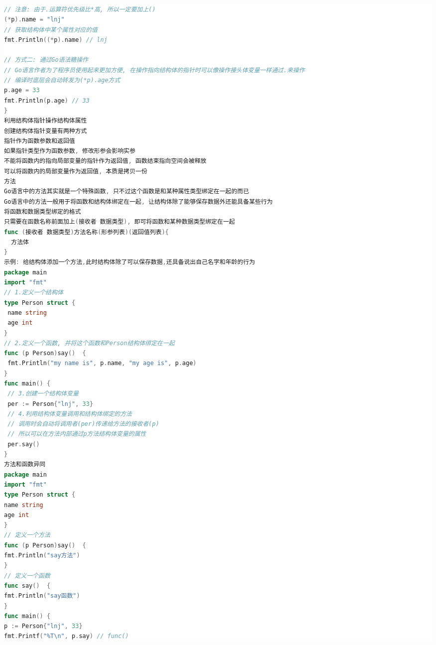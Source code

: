 ```go
// 注意: 由于.运算符优先级比*高, 所以一定要加上()
(*p).name = "lnj"
// 获取结构体中某个属性对应的值
fmt.Println((*p).name) // lnj

// 方式二: 通过Go语法糖操作
// Go语言作者为了程序员使用起来更加方便, 在操作指向结构体的指针时可以像操作接头体变量一样通过.来操作
// 编译时底层会自动转发为(*p).age方式
p.age = 33
fmt.Println(p.age) // 33
}
利用结构体指针操作结构体属性
创建结构体指针变量有两种方式
指针作为函数参数和返回值
如果指针类型作为函数参数, 修改形参会影响实参
不能将函数内的指向局部变量的指针作为返回值, 函数结束指向空间会被释放
可以将函数内的局部变量作为返回值, 本质是拷贝一份
方法
Go语言中的方法其实就是一个特殊函数, 只不过这个函数是和某种属性类型绑定在一起的而已
Go语言中的方法一般用于将函数和结构体绑定在一起, 让结构体除了能够保存数据外还能具备某些行为
将函数和数据类型绑定的格式
只需要在函数名称前面加上(接收者 数据类型), 即可将函数和某种数据类型绑定在一起
func (接收者 数据类型)方法名称(形参列表)(返回值列表){
  方法体
}
示例: 给结构体添加一个方法,此时结构体除了可以保存数据,还具备说出自己名字和年龄的行为
package main
import "fmt"
// 1.定义一个结构体
type Person struct {
 name string
 age int
}
// 2.定义一个函数, 并将这个函数和Person结构体绑定在一起
func (p Person)say()  {
 fmt.Println("my name is", p.name, "my age is", p.age)
}
func main() {
 // 3.创建一个结构体变量
 per := Person{"lnj", 33}
 // 4.利用结构体变量调用和结构体绑定的方法
 // 调用时会自动将调用者(per)传递给方法的接收者(p)
 // 所以可以在方法内部通过p方法结构体变量的属性
 per.say()
}
方法和函数异同
package main
import "fmt"
type Person struct {
name string
age int
}
// 定义一个方法
func (p Person)say()  {
fmt.Println("say方法")
}
// 定义一个函数
func say()  {
fmt.Println("say函数")
}
func main() {
p := Person{"lnj", 33}
fmt.Printf("%T\n", p.say) // func()
```